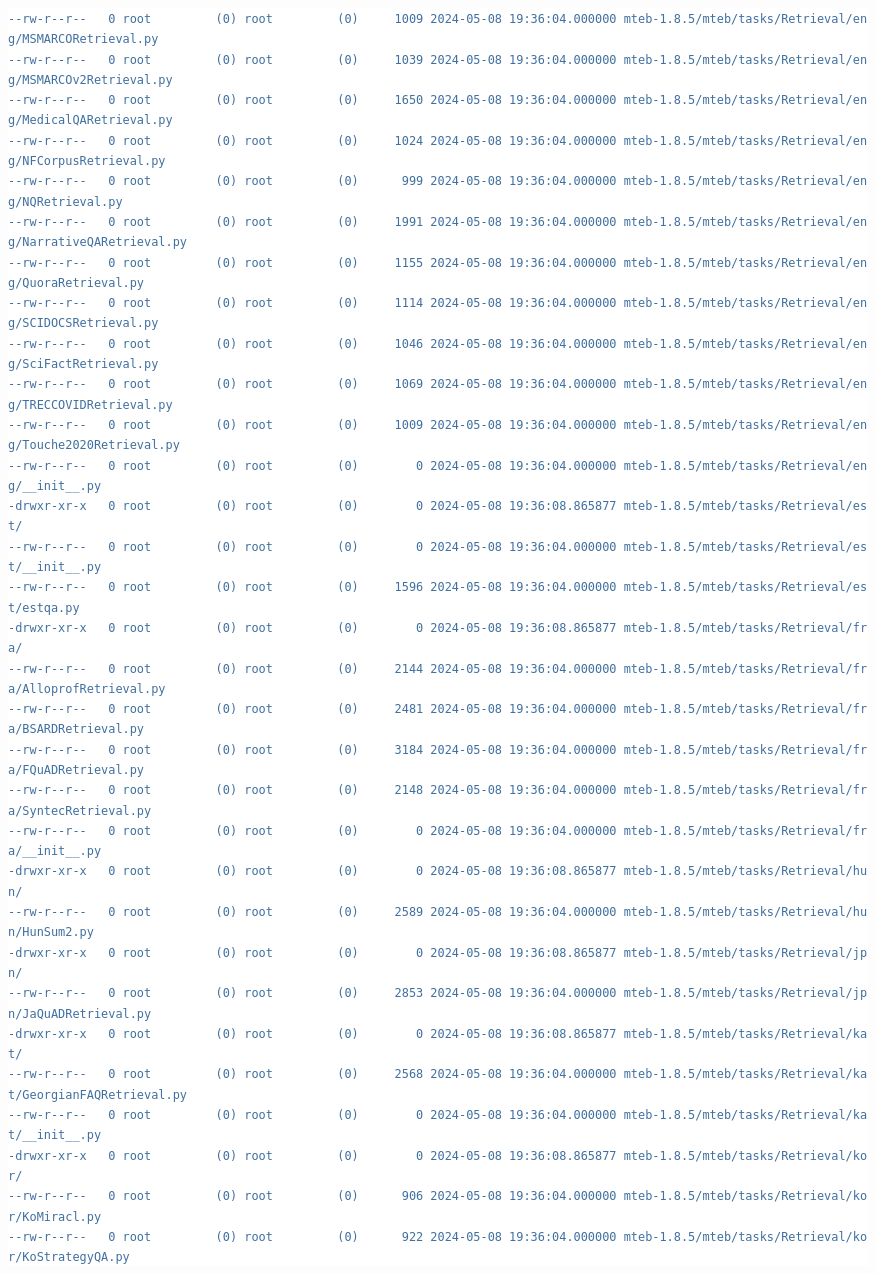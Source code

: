 ```diff
--rw-r--r--   0 root         (0) root         (0)     1009 2024-05-08 19:36:04.000000 mteb-1.8.5/mteb/tasks/Retrieval/eng/MSMARCORetrieval.py
--rw-r--r--   0 root         (0) root         (0)     1039 2024-05-08 19:36:04.000000 mteb-1.8.5/mteb/tasks/Retrieval/eng/MSMARCOv2Retrieval.py
--rw-r--r--   0 root         (0) root         (0)     1650 2024-05-08 19:36:04.000000 mteb-1.8.5/mteb/tasks/Retrieval/eng/MedicalQARetrieval.py
--rw-r--r--   0 root         (0) root         (0)     1024 2024-05-08 19:36:04.000000 mteb-1.8.5/mteb/tasks/Retrieval/eng/NFCorpusRetrieval.py
--rw-r--r--   0 root         (0) root         (0)      999 2024-05-08 19:36:04.000000 mteb-1.8.5/mteb/tasks/Retrieval/eng/NQRetrieval.py
--rw-r--r--   0 root         (0) root         (0)     1991 2024-05-08 19:36:04.000000 mteb-1.8.5/mteb/tasks/Retrieval/eng/NarrativeQARetrieval.py
--rw-r--r--   0 root         (0) root         (0)     1155 2024-05-08 19:36:04.000000 mteb-1.8.5/mteb/tasks/Retrieval/eng/QuoraRetrieval.py
--rw-r--r--   0 root         (0) root         (0)     1114 2024-05-08 19:36:04.000000 mteb-1.8.5/mteb/tasks/Retrieval/eng/SCIDOCSRetrieval.py
--rw-r--r--   0 root         (0) root         (0)     1046 2024-05-08 19:36:04.000000 mteb-1.8.5/mteb/tasks/Retrieval/eng/SciFactRetrieval.py
--rw-r--r--   0 root         (0) root         (0)     1069 2024-05-08 19:36:04.000000 mteb-1.8.5/mteb/tasks/Retrieval/eng/TRECCOVIDRetrieval.py
--rw-r--r--   0 root         (0) root         (0)     1009 2024-05-08 19:36:04.000000 mteb-1.8.5/mteb/tasks/Retrieval/eng/Touche2020Retrieval.py
--rw-r--r--   0 root         (0) root         (0)        0 2024-05-08 19:36:04.000000 mteb-1.8.5/mteb/tasks/Retrieval/eng/__init__.py
-drwxr-xr-x   0 root         (0) root         (0)        0 2024-05-08 19:36:08.865877 mteb-1.8.5/mteb/tasks/Retrieval/est/
--rw-r--r--   0 root         (0) root         (0)        0 2024-05-08 19:36:04.000000 mteb-1.8.5/mteb/tasks/Retrieval/est/__init__.py
--rw-r--r--   0 root         (0) root         (0)     1596 2024-05-08 19:36:04.000000 mteb-1.8.5/mteb/tasks/Retrieval/est/estqa.py
-drwxr-xr-x   0 root         (0) root         (0)        0 2024-05-08 19:36:08.865877 mteb-1.8.5/mteb/tasks/Retrieval/fra/
--rw-r--r--   0 root         (0) root         (0)     2144 2024-05-08 19:36:04.000000 mteb-1.8.5/mteb/tasks/Retrieval/fra/AlloprofRetrieval.py
--rw-r--r--   0 root         (0) root         (0)     2481 2024-05-08 19:36:04.000000 mteb-1.8.5/mteb/tasks/Retrieval/fra/BSARDRetrieval.py
--rw-r--r--   0 root         (0) root         (0)     3184 2024-05-08 19:36:04.000000 mteb-1.8.5/mteb/tasks/Retrieval/fra/FQuADRetrieval.py
--rw-r--r--   0 root         (0) root         (0)     2148 2024-05-08 19:36:04.000000 mteb-1.8.5/mteb/tasks/Retrieval/fra/SyntecRetrieval.py
--rw-r--r--   0 root         (0) root         (0)        0 2024-05-08 19:36:04.000000 mteb-1.8.5/mteb/tasks/Retrieval/fra/__init__.py
-drwxr-xr-x   0 root         (0) root         (0)        0 2024-05-08 19:36:08.865877 mteb-1.8.5/mteb/tasks/Retrieval/hun/
--rw-r--r--   0 root         (0) root         (0)     2589 2024-05-08 19:36:04.000000 mteb-1.8.5/mteb/tasks/Retrieval/hun/HunSum2.py
-drwxr-xr-x   0 root         (0) root         (0)        0 2024-05-08 19:36:08.865877 mteb-1.8.5/mteb/tasks/Retrieval/jpn/
--rw-r--r--   0 root         (0) root         (0)     2853 2024-05-08 19:36:04.000000 mteb-1.8.5/mteb/tasks/Retrieval/jpn/JaQuADRetrieval.py
-drwxr-xr-x   0 root         (0) root         (0)        0 2024-05-08 19:36:08.865877 mteb-1.8.5/mteb/tasks/Retrieval/kat/
--rw-r--r--   0 root         (0) root         (0)     2568 2024-05-08 19:36:04.000000 mteb-1.8.5/mteb/tasks/Retrieval/kat/GeorgianFAQRetrieval.py
--rw-r--r--   0 root         (0) root         (0)        0 2024-05-08 19:36:04.000000 mteb-1.8.5/mteb/tasks/Retrieval/kat/__init__.py
-drwxr-xr-x   0 root         (0) root         (0)        0 2024-05-08 19:36:08.865877 mteb-1.8.5/mteb/tasks/Retrieval/kor/
--rw-r--r--   0 root         (0) root         (0)      906 2024-05-08 19:36:04.000000 mteb-1.8.5/mteb/tasks/Retrieval/kor/KoMiracl.py
--rw-r--r--   0 root         (0) root         (0)      922 2024-05-08 19:36:04.000000 mteb-1.8.5/mteb/tasks/Retrieval/kor/KoStrategyQA.py
```